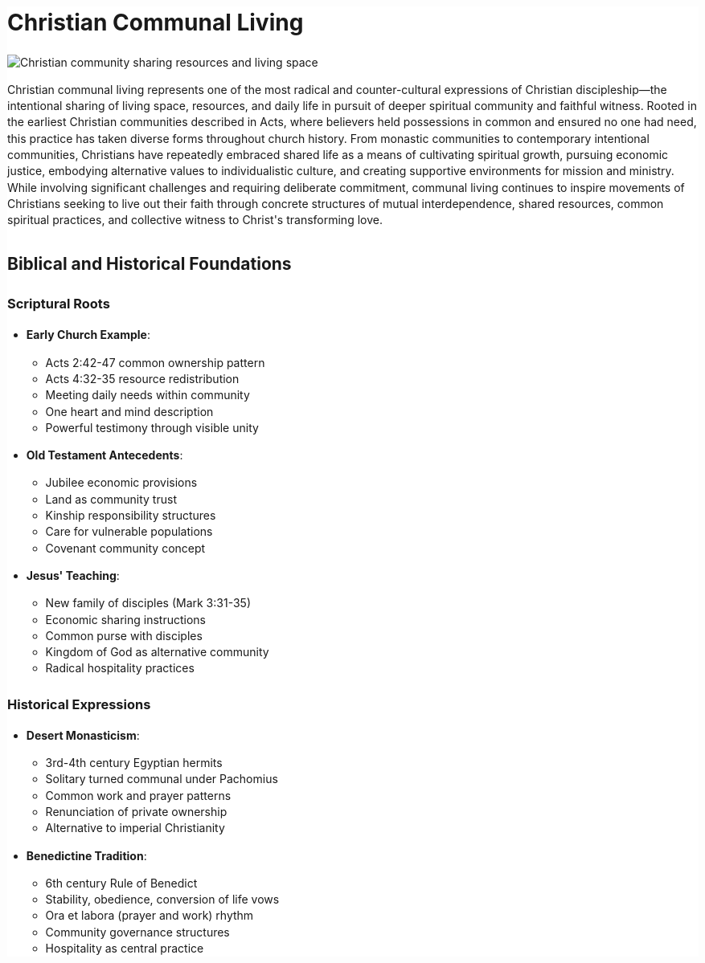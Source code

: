 # Christian Communal Living

![Christian community sharing resources and living space](communal_living_image.jpg)

Christian communal living represents one of the most radical and counter-cultural expressions of Christian discipleship—the intentional sharing of living space, resources, and daily life in pursuit of deeper spiritual community and faithful witness. Rooted in the earliest Christian communities described in Acts, where believers held possessions in common and ensured no one had need, this practice has taken diverse forms throughout church history. From monastic communities to contemporary intentional communities, Christians have repeatedly embraced shared life as a means of cultivating spiritual growth, pursuing economic justice, embodying alternative values to individualistic culture, and creating supportive environments for mission and ministry. While involving significant challenges and requiring deliberate commitment, communal living continues to inspire movements of Christians seeking to live out their faith through concrete structures of mutual interdependence, shared resources, common spiritual practices, and collective witness to Christ's transforming love.

## Biblical and Historical Foundations

### Scriptural Roots
- **Early Church Example**:
  - Acts 2:42-47 common ownership pattern
  - Acts 4:32-35 resource redistribution
  - Meeting daily needs within community
  - One heart and mind description
  - Powerful testimony through visible unity

- **Old Testament Antecedents**:
  - Jubilee economic provisions
  - Land as community trust
  - Kinship responsibility structures
  - Care for vulnerable populations
  - Covenant community concept

- **Jesus' Teaching**:
  - New family of disciples (Mark 3:31-35)
  - Economic sharing instructions
  - Common purse with disciples
  - Kingdom of God as alternative community
  - Radical hospitality practices

### Historical Expressions

- **Desert Monasticism**:
  - 3rd-4th century Egyptian hermits
  - Solitary turned communal under Pachomius
  - Common work and prayer patterns
  - Renunciation of private ownership
  - Alternative to imperial Christianity

- **Benedictine Tradition**:
  - 6th century Rule of Benedict
  - Stability, obedience, conversion of life vows
  - Ora et labora (prayer and work) rhythm
  - Community governance structures
  - Hospitality as central practice
